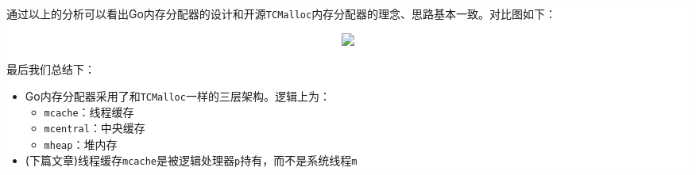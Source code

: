 通过以上的分析可以看出Go内存分配器的设计和开源`TCMalloc`内存分配器的理念、思路基本一致。对比图如下：

<p align="center">
  <img src="https://blog-1251019962.cos-website.ap-beijing.myqcloud.com/qiniu_img_2022/20220405225026.png" style="width:100%">
</p>

最后我们总结下：

- Go内存分配器采用了和`TCMalloc`一样的三层架构。逻辑上为：
  + `mcache`：线程缓存
  + `mcentral`：中央缓存
  + `mheap`：堆内存
- (下篇文章)线程缓存`mcache`是被逻辑处理器`p`持有，而不是系统线程`m`